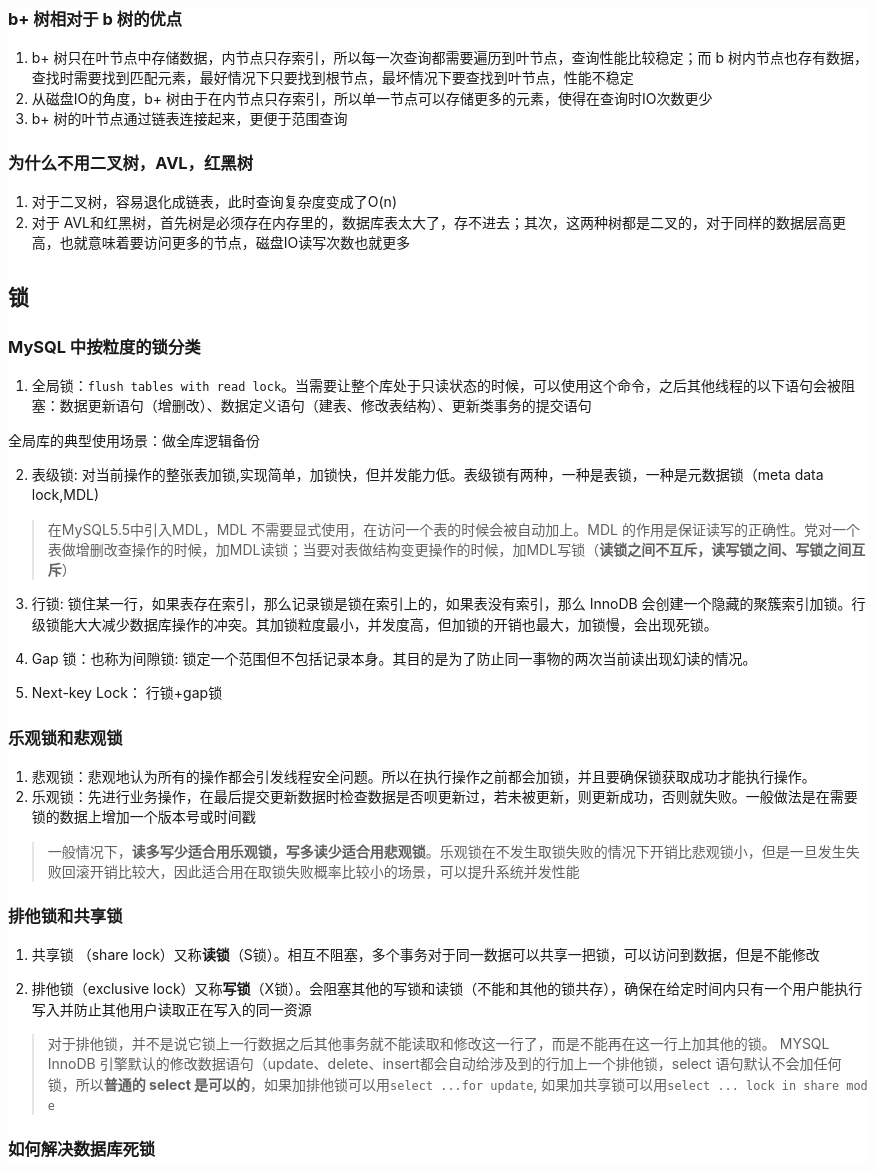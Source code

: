 
### b+ 树相对于 b 树的优点

1. b+ 树只在叶节点中存储数据，内节点只存索引，所以每一次查询都需要遍历到叶节点，查询性能比较稳定；而 b 树内节点也存有数据，查找时需要找到匹配元素，最好情况下只要找到根节点，最坏情况下要查找到叶节点，性能不稳定
2. 从磁盘IO的角度，b+ 树由于在内节点只存索引，所以单一节点可以存储更多的元素，使得在查询时IO次数更少
3. b+ 树的叶节点通过链表连接起来，更便于范围查询

### 为什么不用二叉树，AVL，红黑树

1. 对于二叉树，容易退化成链表，此时查询复杂度变成了O(n)
2. 对于 AVL和红黑树，首先树是必须存在内存里的，数据库表太大了，存不进去；其次，这两种树都是二叉的，对于同样的数据层高更高，也就意味着要访问更多的节点，磁盘IO读写次数也就更多
   
## 锁

### MySQL 中按粒度的锁分类

1. 全局锁：`flush tables with read lock`。当需要让整个库处于只读状态的时候，可以使用这个命令，之后其他线程的以下语句会被阻塞：数据更新语句（增删改）、数据定义语句（建表、修改表结构）、更新类事务的提交语句

全局库的典型使用场景：做全库逻辑备份

2. 表级锁: 对当前操作的整张表加锁,实现简单，加锁快，但并发能力低。表级锁有两种，一种是表锁，一种是元数据锁（meta data lock,MDL)
   
> 在MySQL5.5中引入MDL，MDL 不需要显式使用，在访问一个表的时候会被自动加上。MDL 的作用是保证读写的正确性。党对一个表做增删改查操作的时候，加MDL读锁；当要对表做结构变更操作的时候，加MDL写锁（**读锁之间不互斥，读写锁之间、写锁之间互斥**）


3. 行锁: 锁住某一行，如果表存在索引，那么记录锁是锁在索引上的，如果表没有索引，那么 InnoDB 会创建一个隐藏的聚簇索引加锁。行级锁能大大减少数据库操作的冲突。其加锁粒度最小，并发度高，但加锁的开销也最大，加锁慢，会出现死锁。

4. Gap 锁：也称为间隙锁: 锁定一个范围但不包括记录本身。其目的是为了防止同一事物的两次当前读出现幻读的情况。

5. Next-key Lock： 行锁+gap锁

### 乐观锁和悲观锁

1. 悲观锁：悲观地认为所有的操作都会引发线程安全问题。所以在执行操作之前都会加锁，并且要确保锁获取成功才能执行操作。
2. 乐观锁：先进行业务操作，在最后提交更新数据时检查数据是否呗更新过，若未被更新，则更新成功，否则就失败。一般做法是在需要锁的数据上增加一个版本号或时间戳
   
> 一般情况下，**读多写少适合用乐观锁，写多读少适合用悲观锁**。乐观锁在不发生取锁失败的情况下开销比悲观锁小，但是一旦发生失败回滚开销比较大，因此适合用在取锁失败概率比较小的场景，可以提升系统并发性能

### 排他锁和共享锁

1. 共享锁 （share lock）又称**读锁**（S锁）。相互不阻塞，多个事务对于同一数据可以共享一把锁，可以访问到数据，但是不能修改 

2. 排他锁（exclusive lock）又称**写锁**（X锁）。会阻塞其他的写锁和读锁（不能和其他的锁共存），确保在给定时间内只有一个用户能执行写入并防止其他用户读取正在写入的同一资源

> 对于排他锁，并不是说它锁上一行数据之后其他事务就不能读取和修改这一行了，而是不能再在这一行上加其他的锁。 MYSQL InnoDB 引擎默认的修改数据语句（update、delete、insert都会自动给涉及到的行加上一个排他锁，select 语句默认不会加任何锁，所以**普通的 select 是可以的**，如果加排他锁可以用`select ...for update`, 如果加共享锁可以用`select ... lock in share mode`



### 如何解决数据库死锁
